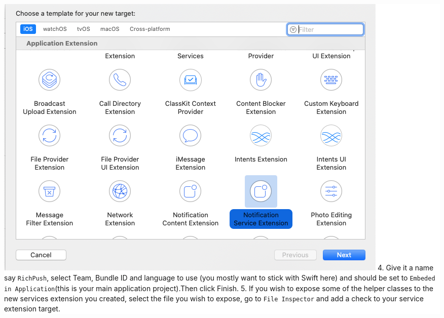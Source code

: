  ![Notification Service Dialog](/resources/dialog.png)
 4. Give it a name say `RichPush`, select Team, Bundle ID and language to use (you mostly want to stick with Swift here) and should be set to `Embeded in Application`(this is your main application project).Then click Finish.
 5. If you wish to expose some of the helper classes to the new services extension you created, select the file you wish to expose, go to `File Inspector` and add a check to your service extension target.
